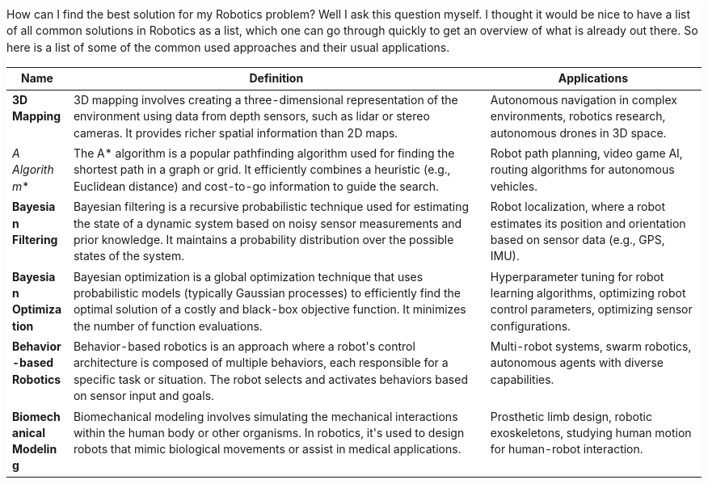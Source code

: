 How can I find the best solution for my Robotics problem? Well I ask this question myself. I thought it would be nice to have a list of all common solutions in Robotics as a list, which
one can go through quickly to get an overview of what is already out there. So here is a list of some of the common used approaches and their usual applications.

| **Name**                              | **Definition**                                                                                                                                                                                                                                                                                      | **Applications**                                                                                                                                                                                                                                                                                                                                                   |
| ------------------------------------- | ---------------------------------------------------------------------------------------------------------------------------------------------------------------------------------------------------------------------------------------------------------------------------------------------------- | ---------------------------------------------------------------------------------------------------------------------------------------------------------------------------------------------------------------------------------------------------------------------------------------------------------------------------------------------------------------------------------------------------------------------------------- |
| **3D Mapping**                        | 3D mapping involves creating a three-dimensional representation of the environment using data from depth sensors, such as lidar or stereo cameras. It provides richer spatial information than 2D maps.                                     | Autonomous navigation in complex environments, robotics research, autonomous drones in 3D space.                                                                                                                                                                                                                                                                                                                                    |
| **A* Algorithm**                     | The A* algorithm is a popular pathfinding algorithm used for finding the shortest path in a graph or grid. It efficiently combines a heuristic (e.g., Euclidean distance) and cost-to-go information to guide the search.                       | Robot path planning, video game AI, routing algorithms for autonomous vehicles.                                                                                                                                                                                                                                                                                                                                                    |
| **Bayesian Filtering**                         | Bayesian filtering is a recursive probabilistic technique used for estimating the state of a dynamic system based on noisy sensor measurements and prior knowledge. It maintains a probability distribution over the possible states of the system.        | Robot localization, where a robot estimates its position and orientation based on sensor data (e.g., GPS, IMU).                                                                                                                                                                                                                               |
| **Bayesian Optimization**             | Bayesian optimization is a global optimization technique that uses probabilistic models (typically Gaussian processes) to efficiently find the optimal solution of a costly and black-box objective function. It minimizes the number of function evaluations. | Hyperparameter tuning for robot learning algorithms, optimizing robot control parameters, optimizing sensor configurations.                                                                                                                                                                                                                                                                                                          |
| **Behavior-based Robotics**          | Behavior-based robotics is an approach where a robot's control architecture is composed of multiple behaviors, each responsible for a specific task or situation. The robot selects and activates behaviors based on sensor input and goals.    | Multi-robot systems, swarm robotics, autonomous agents with diverse capabilities.                                                                                                                                                                                                                                                                                                                                                   |
| **Biomechanical Modeling**            | Biomechanical modeling involves simulating the mechanical interactions within the human body or other organisms. In robotics, it's used to design robots that mimic biological movements or assist in medical applications.                      | Prosthetic limb design, robotic exoskeletons, studying human motion for human-robot interaction.                                                                                                                                                                                                                                                                                                                                     |
